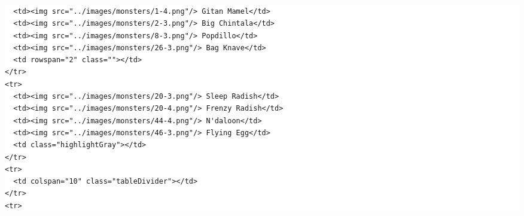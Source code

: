       <td><img src="../images/monsters/1-4.png"/> Gitan Mamel</td>
      <td><img src="../images/monsters/2-3.png"/> Big Chintala</td>
      <td><img src="../images/monsters/8-3.png"/> Popdillo</td>
      <td><img src="../images/monsters/26-3.png"/> Bag Knave</td>
      <td rowspan="2" class=""></td>
    </tr>
    <tr>
      <td><img src="../images/monsters/20-3.png"/> Sleep Radish</td>
      <td><img src="../images/monsters/20-4.png"/> Frenzy Radish</td>
      <td><img src="../images/monsters/44-4.png"/> N'daloon</td>
      <td><img src="../images/monsters/46-3.png"/> Flying Egg</td>
      <td class="highlightGray"></td>
    </tr>
    <tr>
      <td colspan="10" class="tableDivider"></td>
    </tr>
    <tr>